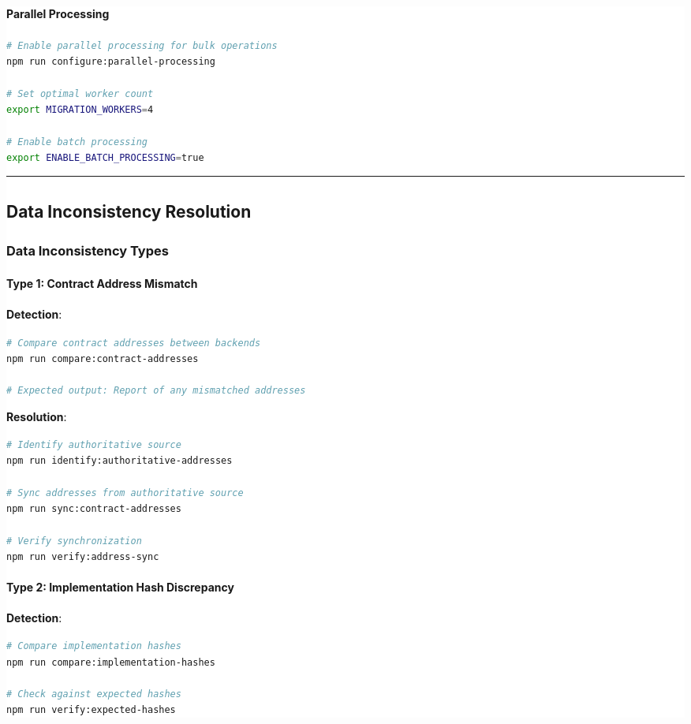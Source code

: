 ```javascript
```

#### Parallel Processing
```bash
# Enable parallel processing for bulk operations
npm run configure:parallel-processing

# Set optimal worker count
export MIGRATION_WORKERS=4

# Enable batch processing
export ENABLE_BATCH_PROCESSING=true
```

---

## Data Inconsistency Resolution

### Data Inconsistency Types

#### Type 1: Contract Address Mismatch

**Detection**:
```bash
# Compare contract addresses between backends
npm run compare:contract-addresses

# Expected output: Report of any mismatched addresses
```

**Resolution**:
```bash
# Identify authoritative source
npm run identify:authoritative-addresses

# Sync addresses from authoritative source
npm run sync:contract-addresses

# Verify synchronization
npm run verify:address-sync
```

#### Type 2: Implementation Hash Discrepancy

**Detection**:
```bash
# Compare implementation hashes
npm run compare:implementation-hashes

# Check against expected hashes
npm run verify:expected-hashes
```
